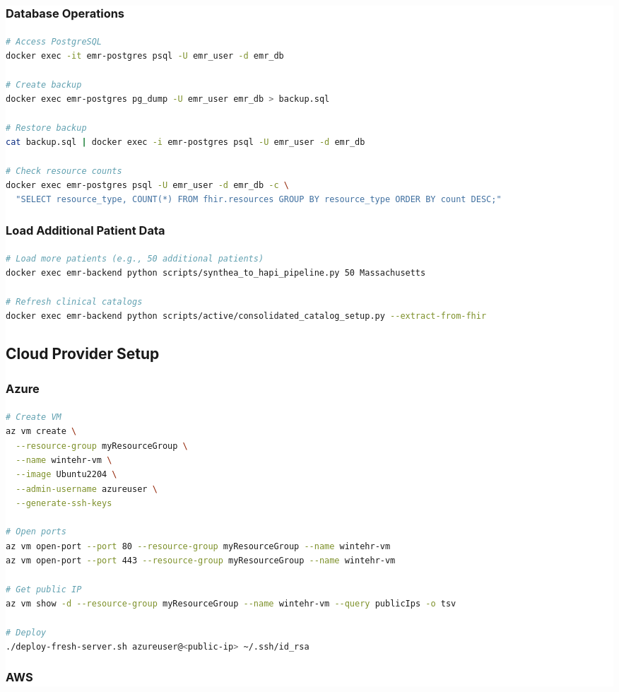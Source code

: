 ### Database Operations

```bash
# Access PostgreSQL
docker exec -it emr-postgres psql -U emr_user -d emr_db

# Create backup
docker exec emr-postgres pg_dump -U emr_user emr_db > backup.sql

# Restore backup
cat backup.sql | docker exec -i emr-postgres psql -U emr_user -d emr_db

# Check resource counts
docker exec emr-postgres psql -U emr_user -d emr_db -c \
  "SELECT resource_type, COUNT(*) FROM fhir.resources GROUP BY resource_type ORDER BY count DESC;"
```

### Load Additional Patient Data

```bash
# Load more patients (e.g., 50 additional patients)
docker exec emr-backend python scripts/synthea_to_hapi_pipeline.py 50 Massachusetts

# Refresh clinical catalogs
docker exec emr-backend python scripts/active/consolidated_catalog_setup.py --extract-from-fhir
```

## Cloud Provider Setup

### Azure

```bash
# Create VM
az vm create \
  --resource-group myResourceGroup \
  --name wintehr-vm \
  --image Ubuntu2204 \
  --admin-username azureuser \
  --generate-ssh-keys

# Open ports
az vm open-port --port 80 --resource-group myResourceGroup --name wintehr-vm
az vm open-port --port 443 --resource-group myResourceGroup --name wintehr-vm

# Get public IP
az vm show -d --resource-group myResourceGroup --name wintehr-vm --query publicIps -o tsv

# Deploy
./deploy-fresh-server.sh azureuser@<public-ip> ~/.ssh/id_rsa
```

### AWS
